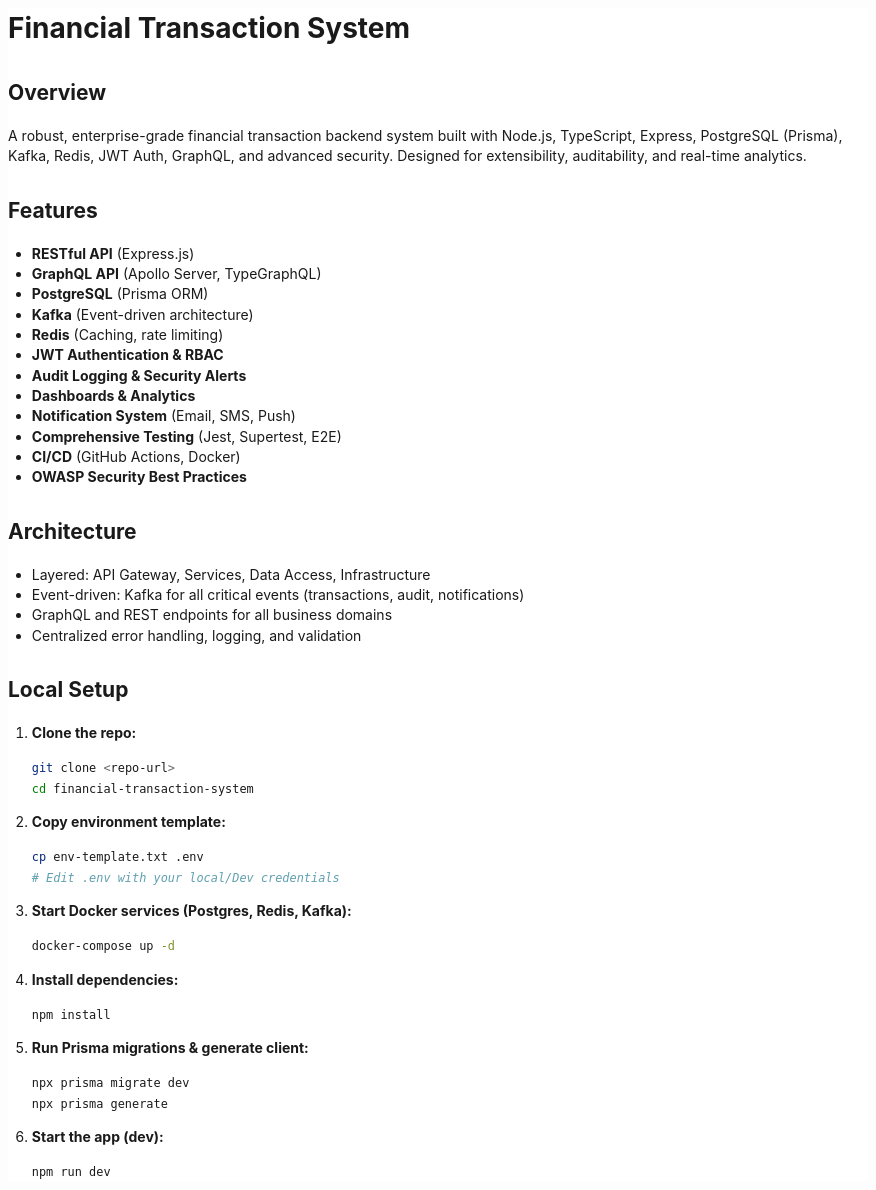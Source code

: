 # Financial Transaction System

## Overview
A robust, enterprise-grade financial transaction backend system built with Node.js, TypeScript, Express, PostgreSQL (Prisma), Kafka, Redis, JWT Auth, GraphQL, and advanced security. Designed for extensibility, auditability, and real-time analytics.

## Features
- **RESTful API** (Express.js)
- **GraphQL API** (Apollo Server, TypeGraphQL)
- **PostgreSQL** (Prisma ORM)
- **Kafka** (Event-driven architecture)
- **Redis** (Caching, rate limiting)
- **JWT Authentication & RBAC**
- **Audit Logging & Security Alerts**
- **Dashboards & Analytics**
- **Notification System** (Email, SMS, Push)
- **Comprehensive Testing** (Jest, Supertest, E2E)
- **CI/CD** (GitHub Actions, Docker)
- **OWASP Security Best Practices**

## Architecture
- Layered: API Gateway, Services, Data Access, Infrastructure
- Event-driven: Kafka for all critical events (transactions, audit, notifications)
- GraphQL and REST endpoints for all business domains
- Centralized error handling, logging, and validation

## Local Setup
1. **Clone the repo:**
   ```sh
   git clone <repo-url>
   cd financial-transaction-system
   ```
2. **Copy environment template:**
   ```sh
   cp env-template.txt .env
   # Edit .env with your local/Dev credentials
   ```
3. **Start Docker services (Postgres, Redis, Kafka):**
   ```sh
   docker-compose up -d
   ```
4. **Install dependencies:**
   ```sh
   npm install
   ```
5. **Run Prisma migrations & generate client:**
   ```sh
   npx prisma migrate dev
   npx prisma generate
   ```
6. **Start the app (dev):**
   ```sh
   npm run dev
   ```
